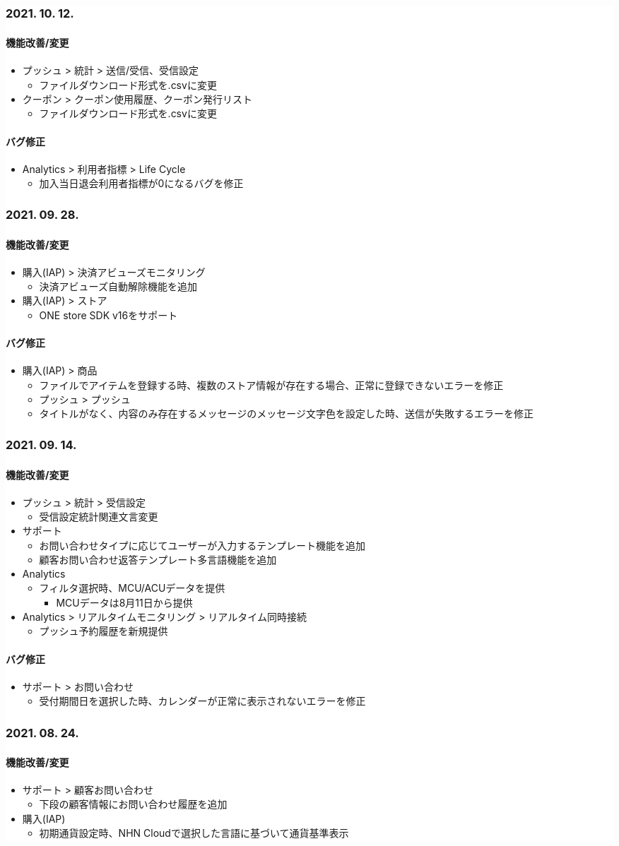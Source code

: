 ### 2021. 10. 12.

#### 機能改善/変更
* プッシュ > 統計 > 送信/受信、受信設定
	* ファイルダウンロード形式を.csvに変更
* クーポン > クーポン使用履歴、クーポン発行リスト
	* ファイルダウンロード形式を.csvに変更

#### バグ修正
* Analytics > 利用者指標 > Life Cycle
	* 加入当日退会利用者指標が0になるバグを修正

### 2021. 09. 28.

#### 機能改善/変更
* 購入(IAP) > 決済アビューズモニタリング
	* 決済アビューズ自動解除機能を追加
* 購入(IAP) > ストア
	* ONE store SDK v16をサポート

#### バグ修正
* 購入(IAP) > 商品
	* ファイルでアイテムを登録する時、複数のストア情報が存在する場合、正常に登録できないエラーを修正
	* プッシュ > プッシュ
	* タイトルがなく、内容のみ存在するメッセージのメッセージ文字色を設定した時、送信が失敗するエラーを修正

### 2021. 09. 14.

#### 機能改善/変更
* プッシュ > 統計 > 受信設定
	* 受信設定統計関連文言変更
* サポート
	* お問い合わせタイプに応じてユーザーが入力するテンプレート機能を追加
	* 顧客お問い合わせ返答テンプレート多言語機能を追加
* Analytics
    * フィルタ選択時、MCU/ACUデータを提供
        * MCUデータは8月11日から提供
* Analytics > リアルタイムモニタリング > リアルタイム同時接続
    * プッシュ予約履歴を新規提供

#### バグ修正
* サポート > お問い合わせ
	* 受付期間日を選択した時、カレンダーが正常に表示されないエラーを修正

### 2021. 08. 24.

#### 機能改善/変更
* サポート > 顧客お問い合わせ
	* 下段の顧客情報にお問い合わせ履歴を追加
* 購入(IAP)
	* 初期通貨設定時、NHN Cloudで選択した言語に基づいて通貨基準表示
